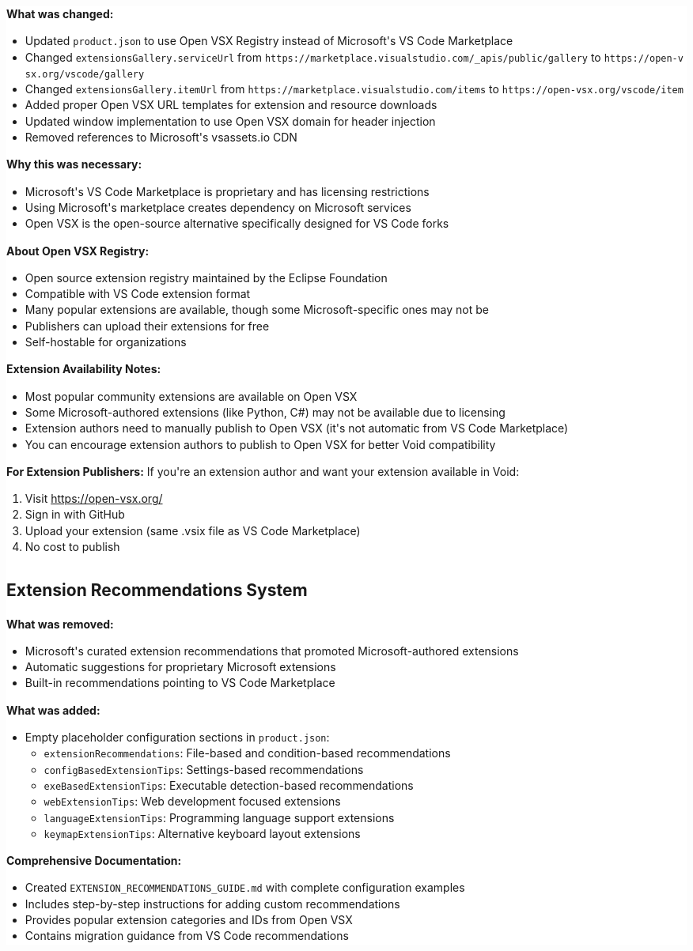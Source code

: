 **What was changed:**
- Updated `product.json` to use Open VSX Registry instead of Microsoft's VS Code Marketplace
- Changed `extensionsGallery.serviceUrl` from `https://marketplace.visualstudio.com/_apis/public/gallery` to `https://open-vsx.org/vscode/gallery`
- Changed `extensionsGallery.itemUrl` from `https://marketplace.visualstudio.com/items` to `https://open-vsx.org/vscode/item`
- Added proper Open VSX URL templates for extension and resource downloads
- Updated window implementation to use Open VSX domain for header injection
- Removed references to Microsoft's vsassets.io CDN

**Why this was necessary:**
- Microsoft's VS Code Marketplace is proprietary and has licensing restrictions
- Using Microsoft's marketplace creates dependency on Microsoft services
- Open VSX is the open-source alternative specifically designed for VS Code forks

**About Open VSX Registry:**
- Open source extension registry maintained by the Eclipse Foundation
- Compatible with VS Code extension format
- Many popular extensions are available, though some Microsoft-specific ones may not be
- Publishers can upload their extensions for free
- Self-hostable for organizations

**Extension Availability Notes:**
- Most popular community extensions are available on Open VSX
- Some Microsoft-authored extensions (like Python, C#) may not be available due to licensing
- Extension authors need to manually publish to Open VSX (it's not automatic from VS Code Marketplace)
- You can encourage extension authors to publish to Open VSX for better Void compatibility

**For Extension Publishers:**
If you're an extension author and want your extension available in Void:
1. Visit https://open-vsx.org/
2. Sign in with GitHub
3. Upload your extension (same .vsix file as VS Code Marketplace)
4. No cost to publish

## Extension Recommendations System

**What was removed:**
- Microsoft's curated extension recommendations that promoted Microsoft-authored extensions
- Automatic suggestions for proprietary Microsoft extensions
- Built-in recommendations pointing to VS Code Marketplace

**What was added:**
- Empty placeholder configuration sections in `product.json`:
  - `extensionRecommendations`: File-based and condition-based recommendations
  - `configBasedExtensionTips`: Settings-based recommendations
  - `exeBasedExtensionTips`: Executable detection-based recommendations
  - `webExtensionTips`: Web development focused extensions
  - `languageExtensionTips`: Programming language support extensions
  - `keymapExtensionTips`: Alternative keyboard layout extensions

**Comprehensive Documentation:**
- Created `EXTENSION_RECOMMENDATIONS_GUIDE.md` with complete configuration examples
- Includes step-by-step instructions for adding custom recommendations
- Provides popular extension categories and IDs from Open VSX
- Contains migration guidance from VS Code recommendations
